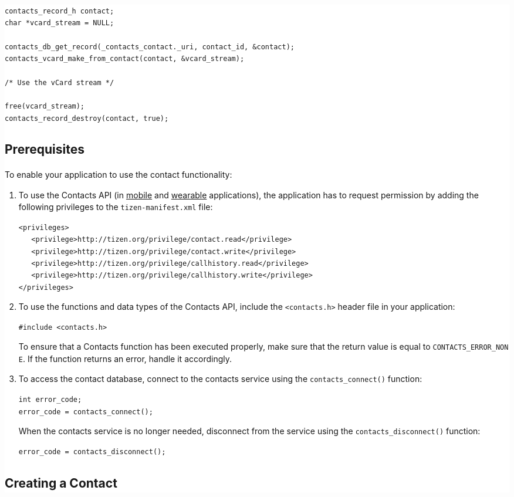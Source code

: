   ```
  contacts_record_h contact;
  char *vcard_stream = NULL;

  contacts_db_get_record(_contacts_contact._uri, contact_id, &contact);
  contacts_vcard_make_from_contact(contact, &vcard_stream);

  /* Use the vCard stream */

  free(vcard_stream);
  contacts_record_destroy(contact, true);
  ```

<a name="prerequisites"></a>
## Prerequisites

To enable your application to use the contact functionality:

1. To use the Contacts API (in [mobile](../../api/mobile/latest/group__CAPI__SOCIAL__CONTACTS__SVC__MODULE.html) and [wearable](../../api/wearable/latest/group__CAPI__SOCIAL__CONTACTS__SVC__MODULE.html) applications), the application has to request permission by adding the following privileges to the `tizen-manifest.xml` file:

   ```
   <privileges>
      <privilege>http://tizen.org/privilege/contact.read</privilege>
      <privilege>http://tizen.org/privilege/contact.write</privilege>
      <privilege>http://tizen.org/privilege/callhistory.read</privilege>
      <privilege>http://tizen.org/privilege/callhistory.write</privilege>
   </privileges>
   ```

2. To use the functions and data types of the Contacts API, include the `<contacts.h>` header file in your application:

   ```
   #include <contacts.h>
   ```

   To ensure that a Contacts function has been executed properly, make sure that the return value is equal to `CONTACTS_ERROR_NONE`. If the function returns an error, handle it accordingly.

3. To access the contact database, connect to the contacts service using the `contacts_connect()` function:

   ```
   int error_code;
   error_code = contacts_connect();
   ```

   When the contacts service is no longer needed, disconnect from the service using the `contacts_disconnect()` function:

   ```
   error_code = contacts_disconnect();
   ```
<a name="create_contact"></a>
## Creating a Contact
